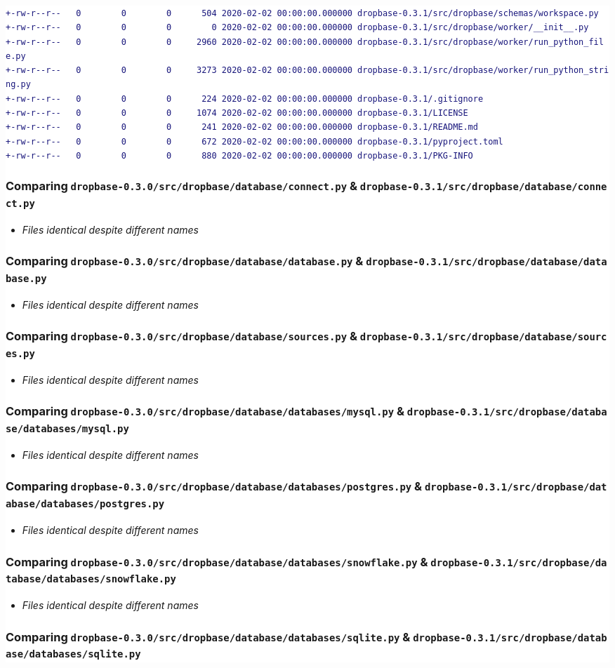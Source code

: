 ```diff
+-rw-r--r--   0        0        0      504 2020-02-02 00:00:00.000000 dropbase-0.3.1/src/dropbase/schemas/workspace.py
+-rw-r--r--   0        0        0        0 2020-02-02 00:00:00.000000 dropbase-0.3.1/src/dropbase/worker/__init__.py
+-rw-r--r--   0        0        0     2960 2020-02-02 00:00:00.000000 dropbase-0.3.1/src/dropbase/worker/run_python_file.py
+-rw-r--r--   0        0        0     3273 2020-02-02 00:00:00.000000 dropbase-0.3.1/src/dropbase/worker/run_python_string.py
+-rw-r--r--   0        0        0      224 2020-02-02 00:00:00.000000 dropbase-0.3.1/.gitignore
+-rw-r--r--   0        0        0     1074 2020-02-02 00:00:00.000000 dropbase-0.3.1/LICENSE
+-rw-r--r--   0        0        0      241 2020-02-02 00:00:00.000000 dropbase-0.3.1/README.md
+-rw-r--r--   0        0        0      672 2020-02-02 00:00:00.000000 dropbase-0.3.1/pyproject.toml
+-rw-r--r--   0        0        0      880 2020-02-02 00:00:00.000000 dropbase-0.3.1/PKG-INFO
```

### Comparing `dropbase-0.3.0/src/dropbase/database/connect.py` & `dropbase-0.3.1/src/dropbase/database/connect.py`

 * *Files identical despite different names*

### Comparing `dropbase-0.3.0/src/dropbase/database/database.py` & `dropbase-0.3.1/src/dropbase/database/database.py`

 * *Files identical despite different names*

### Comparing `dropbase-0.3.0/src/dropbase/database/sources.py` & `dropbase-0.3.1/src/dropbase/database/sources.py`

 * *Files identical despite different names*

### Comparing `dropbase-0.3.0/src/dropbase/database/databases/mysql.py` & `dropbase-0.3.1/src/dropbase/database/databases/mysql.py`

 * *Files identical despite different names*

### Comparing `dropbase-0.3.0/src/dropbase/database/databases/postgres.py` & `dropbase-0.3.1/src/dropbase/database/databases/postgres.py`

 * *Files identical despite different names*

### Comparing `dropbase-0.3.0/src/dropbase/database/databases/snowflake.py` & `dropbase-0.3.1/src/dropbase/database/databases/snowflake.py`

 * *Files identical despite different names*

### Comparing `dropbase-0.3.0/src/dropbase/database/databases/sqlite.py` & `dropbase-0.3.1/src/dropbase/database/databases/sqlite.py`
